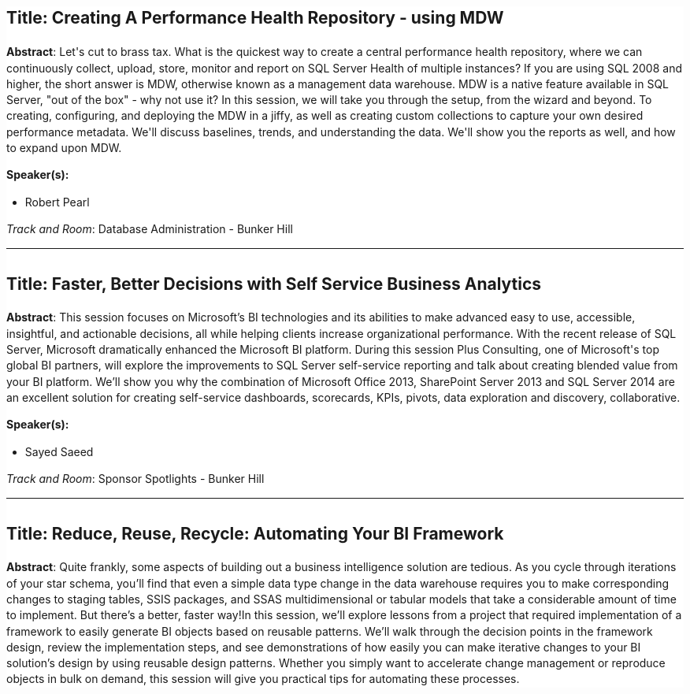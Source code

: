 ## Title: Creating A Performance Health Repository - using MDW
 
**Abstract**:
Let's cut to brass tax.  What is the quickest way to create a central performance health repository, where we can continuously collect, upload, store, monitor and report on SQL Server Health of multiple instances?  If you are using SQL 2008 and higher, the short answer is MDW, otherwise known as a management data warehouse.  MDW is a native feature available in SQL Server, "out of the box" - why not use it? In this session, we will take you through the setup, from the wizard and beyond. To creating, configuring, and deploying the MDW in a jiffy, as well as creating custom collections to capture your own desired performance metadata. We'll discuss baselines, trends, and understanding the data. We'll show you the reports as well, and how to expand upon MDW.  
 
**Speaker(s):**
- Robert Pearl
 
*Track and Room*: Database Administration - Bunker Hill
 
----------------------------------------------------------------------------------- 
 
 
## Title: Faster, Better Decisions with Self Service Business Analytics
 
**Abstract**:
This session focuses on Microsoft’s BI technologies and its abilities to make advanced easy to use, accessible, insightful, and actionable decisions, all while helping clients increase organizational performance. With the recent release of SQL Server, Microsoft dramatically enhanced the Microsoft BI platform. During this session Plus Consulting, one of Microsoft's top global BI partners, will explore the improvements to SQL Server self-service reporting and talk about creating blended value from your BI platform. We’ll show you why the combination of Microsoft Office 2013, SharePoint Server 2013 and SQL Server 2014 are an excellent solution for creating self-service dashboards, scorecards, KPIs, pivots, data exploration and discovery, collaborative.
 
**Speaker(s):**
- Sayed Saeed
 
*Track and Room*: Sponsor Spotlights - Bunker Hill
 
----------------------------------------------------------------------------------- 
 
 
## Title: Reduce, Reuse, Recycle: Automating Your BI Framework
 
**Abstract**:
Quite frankly, some aspects of building out a business intelligence solution are tedious. As you cycle through iterations of your star schema, you’ll find that even a simple data type change in the data warehouse requires you to make corresponding changes to staging tables, SSIS packages, and SSAS multidimensional or tabular models that take a considerable amount of time to implement. But there’s a better, faster way!In this session, we’ll explore lessons from a project that required implementation of a framework to easily generate BI objects based on reusable patterns. We’ll walk through the decision points in the framework design, review the implementation steps, and see demonstrations of how easily you can make iterative changes to your BI solution’s design by using reusable design patterns. Whether you simply want to accelerate change management or reproduce objects in bulk on demand, this session will give you practical tips for automating these processes.
 